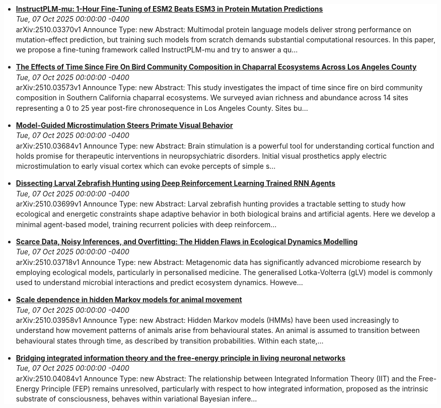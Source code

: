 - **[InstructPLM-mu: 1-Hour Fine-Tuning of ESM2 Beats ESM3 in Protein Mutation Predictions](https://arxiv.org/abs/2510.03370)**  
  _Tue, 07 Oct 2025 00:00:00 -0400_  
  arXiv:2510.03370v1 Announce Type: new 
Abstract: Multimodal protein language models deliver strong performance on mutation-effect prediction, but training such models from scratch demands substantial computational resources. In this paper, we propose a fine-tuning framework called InstructPLM-mu and try to answer a qu…

- **[The Effects of Time Since Fire On Bird Community Composition in Chaparral Ecosystems Across Los Angeles County](https://arxiv.org/abs/2510.03573)**  
  _Tue, 07 Oct 2025 00:00:00 -0400_  
  arXiv:2510.03573v1 Announce Type: new 
Abstract: This study investigates the impact of time since fire on bird community composition in Southern California chaparral ecosystems. We surveyed avian richness and abundance across 14 sites representing a 0 to 25 year post-fire chronosequence in Los Angeles County. Sites bu…

- **[Model-Guided Microstimulation Steers Primate Visual Behavior](https://arxiv.org/abs/2510.03684)**  
  _Tue, 07 Oct 2025 00:00:00 -0400_  
  arXiv:2510.03684v1 Announce Type: new 
Abstract: Brain stimulation is a powerful tool for understanding cortical function and holds promise for therapeutic interventions in neuropsychiatric disorders. Initial visual prosthetics apply electric microstimulation to early visual cortex which can evoke percepts of simple s…

- **[Dissecting Larval Zebrafish Hunting using Deep Reinforcement Learning Trained RNN Agents](https://arxiv.org/abs/2510.03699)**  
  _Tue, 07 Oct 2025 00:00:00 -0400_  
  arXiv:2510.03699v1 Announce Type: new 
Abstract: Larval zebrafish hunting provides a tractable setting to study how ecological and energetic constraints shape adaptive behavior in both biological brains and artificial agents. Here we develop a minimal agent-based model, training recurrent policies with deep reinforcem…

- **[Scarce Data, Noisy Inferences, and Overfitting: The Hidden Flaws in Ecological Dynamics Modelling](https://arxiv.org/abs/2510.03718)**  
  _Tue, 07 Oct 2025 00:00:00 -0400_  
  arXiv:2510.03718v1 Announce Type: new 
Abstract: Metagenomic data has significantly advanced microbiome research by employing ecological models, particularly in personalised medicine. The generalised Lotka-Volterra (gLV) model is commonly used to understand microbial interactions and predict ecosystem dynamics. Howeve…

- **[Scale dependence in hidden Markov models for animal movement](https://arxiv.org/abs/2510.03958)**  
  _Tue, 07 Oct 2025 00:00:00 -0400_  
  arXiv:2510.03958v1 Announce Type: new 
Abstract: Hidden Markov models (HMMs) have been used increasingly to understand how movement patterns of animals arise from behavioural states. An animal is assumed to transition between behavioural states through time, as described by transition probabilities. Within each state,…

- **[Bridging integrated information theory and the free-energy principle in living neuronal networks](https://arxiv.org/abs/2510.04084)**  
  _Tue, 07 Oct 2025 00:00:00 -0400_  
  arXiv:2510.04084v1 Announce Type: new 
Abstract: The relationship between Integrated Information Theory (IIT) and the Free-Energy Principle (FEP) remains unresolved, particularly with respect to how integrated information, proposed as the intrinsic substrate of consciousness, behaves within variational Bayesian infere…
